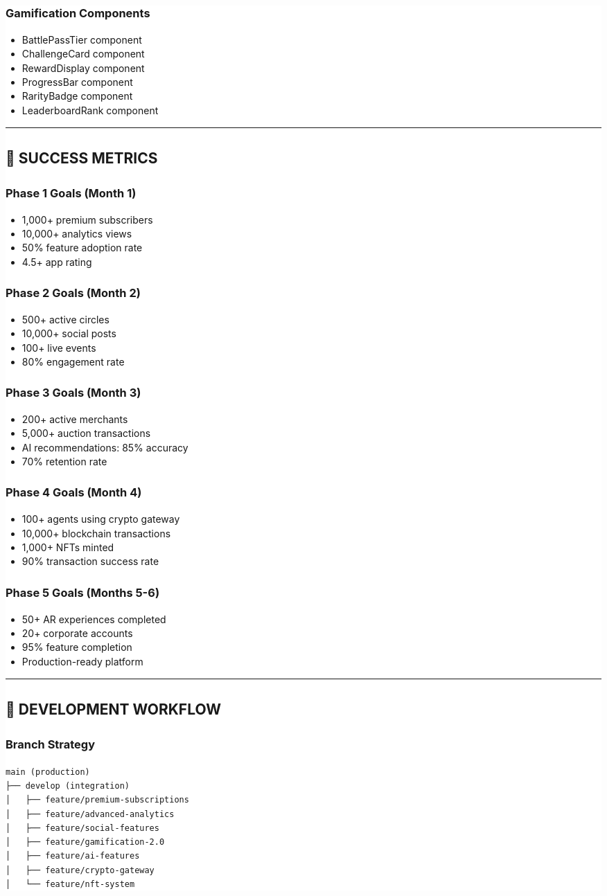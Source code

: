 ### **Gamification Components**
- BattlePassTier component
- ChallengeCard component
- RewardDisplay component
- ProgressBar component
- RarityBadge component
- LeaderboardRank component

---

## 🚀 **SUCCESS METRICS**

### **Phase 1 Goals (Month 1)**
- 1,000+ premium subscribers
- 10,000+ analytics views
- 50% feature adoption rate
- 4.5+ app rating

### **Phase 2 Goals (Month 2)**
- 500+ active circles
- 10,000+ social posts
- 100+ live events
- 80% engagement rate

### **Phase 3 Goals (Month 3)**
- 200+ active merchants
- 5,000+ auction transactions
- AI recommendations: 85% accuracy
- 70% retention rate

### **Phase 4 Goals (Month 4)**
- 100+ agents using crypto gateway
- 10,000+ blockchain transactions
- 1,000+ NFTs minted
- 90% transaction success rate

### **Phase 5 Goals (Months 5-6)**
- 50+ AR experiences completed
- 20+ corporate accounts
- 95% feature completion
- Production-ready platform

---

## 🔧 **DEVELOPMENT WORKFLOW**

### **Branch Strategy**
```
main (production)
├── develop (integration)
│   ├── feature/premium-subscriptions
│   ├── feature/advanced-analytics
│   ├── feature/social-features
│   ├── feature/gamification-2.0
│   ├── feature/ai-features
│   ├── feature/crypto-gateway
│   └── feature/nft-system
```
